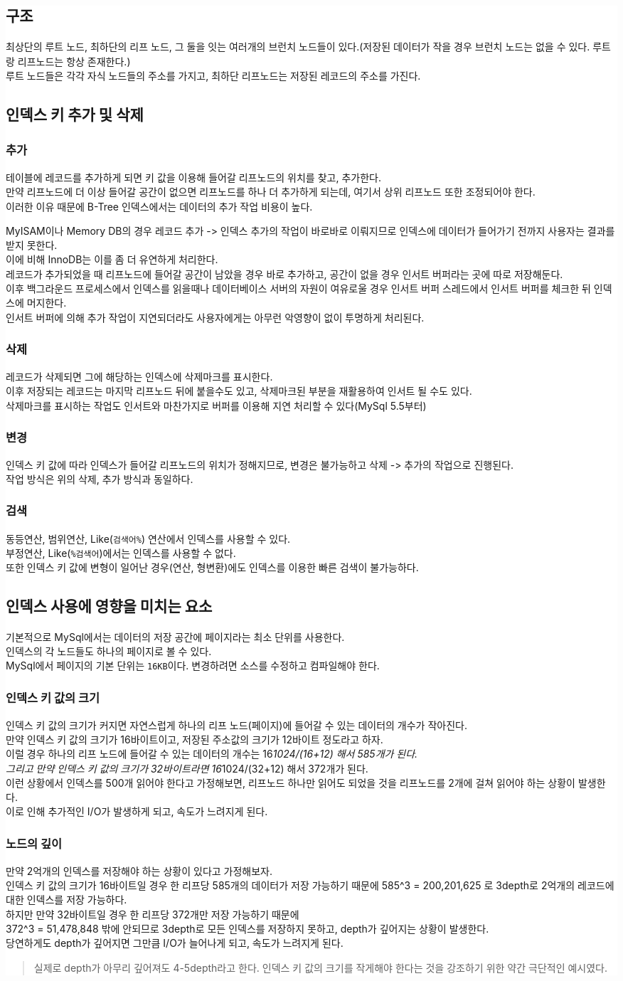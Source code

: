 ## 구조
최상단의 루트 노드, 최하단의 리프 노드, 그 둘을 잇는 여러개의 브런치 노드들이 있다.(저장된 데이터가 작을 경우 브런치 노드는 없을 수 있다. 루트랑 리프노드는 항상 존재한다.)  
루트 노드들은 각각 자식 노드들의 주소를 가지고, 최하단 리프노드는 저장된 레코드의 주소를 가진다.  

## 인덱스 키 추가 및 삭제
### 추가
테이블에 레코드를 추가하게 되면 키 값을 이용해 들어갈 리프노드의 위치를 찾고, 추가한다.  
만약 리프노드에 더 이상 들어갈 공간이 없으면 리프노드를 하나 더 추가하게 되는데, 여기서 상위 리프노드 또한 조정되어야 한다.  
이러한 이유 때문에 B-Tree 인덱스에서는 데이터의 추가 작업 비용이 높다.  

MyISAM이나 Memory DB의 경우 레코드 추가 -> 인덱스 추가의 작업이 바로바로 이뤄지므로 인덱스에 데이터가 들어가기 전까지 사용자는 결과를 받지 못한다.  
이에 비해 InnoDB는 이를 좀 더 유연하게 처리한다.  
레코드가 추가되었을 때 리프노드에 들어갈 공간이 남았을 경우 바로 추가하고, 공간이 없을 경우 인서트 버퍼라는 곳에 따로 저장해둔다.  
이후 백그라운드 프로세스에서 인덱스를 읽을때나 데이터베이스 서버의 자원이 여유로울 경우 인서트 버퍼 스레드에서 인서트 버퍼를 체크한 뒤 인덱스에 머지한다.  
인서트 버퍼에 의해 추가 작업이 지연되더라도 사용자에게는 아무런 악영향이 없이 투명하게 처리된다.  

### 삭제
레코드가 삭제되면 그에 해당하는 인덱스에 삭제마크를 표시한다.  
이후 저장되는 레코드는 마지막 리프노드 뒤에 붙을수도 있고, 삭제마크된 부분을 재활용하여 인서트 될 수도 있다.  
삭제마크를 표시하는 작업도 인서트와 마찬가지로 버퍼를 이용해 지연 처리할 수 있다(MySql 5.5부터)  

### 변경
인덱스 키 값에 따라 인덱스가 들어갈 리프노드의 위치가 정해지므로, 변경은 불가능하고 삭제 -> 추가의 작업으로 진행된다.  
작업 방식은 위의 삭제, 추가 방식과 동일하다.   

### 검색
동등연산, 범위연산, Like(`검색어%`) 연산에서 인덱스를 사용할 수 있다.  
부정연산, Like(`%검색어`)에서는 인덱스를 사용할 수 없다.  
또한 인덱스 키 값에 변형이 일어난 경우(연산, 형변환)에도 인덱스를 이용한 빠른 검색이 불가능하다.  

## 인덱스 사용에 영향을 미치는 요소
기본적으로 MySql에서는 데이터의 저장 공간에 페이지라는 최소 단위를 사용한다.  
인덱스의 각 노드들도 하나의 페이지로 볼 수 있다.  
MySql에서 페이지의 기본 단위는 `16KB`이다. 변경하려면 소스를 수정하고 컴파일해야 한다.  

### 인덱스 키 값의 크기
인덱스 키 값의 크기가 커지면 자연스럽게 하나의 리프 노드(페이지)에 들어갈 수 있는 데이터의 개수가 작아진다.  
만약 인덱스 키 값의 크기가 16바이트이고, 저장된 주소값의 크기가 12바이트 정도라고 하자.  
이럴 경우 하나의 리프 노드에 들어갈 수 있는 데이터의 개수는 16*1024/(16+12) 해서 585개가 된다.  
그리고 만약 인덱스 키 값의 크기가 32바이트라면 16*1024/(32+12) 해서 372개가 된다.  
이런 상황에서 인덱스를 500개 읽어야 한다고 가정해보면, 리프노드 하나만 읽어도 되었을 것을 리프노드를 2개에 걸쳐 읽어야 하는 상황이 발생한다.  
이로 인해 추가적인 I/O가 발생하게 되고, 속도가 느려지게 된다.  

### 노드의 깊이
만약 2억개의 인덱스를 저장해야 하는 상황이 있다고 가정해보자.  
인덱스 키 값의 크기가 16바이트일 경우 한 리프당 585개의 데이터가 저장 가능하기 때문에
585^3 = 200,201,625 로 3depth로 2억개의 레코드에 대한 인덱스를 저장 가능하다.  
하지만 만약 32바이트일 경우 한 리프당 372개만 저장 가능하기 때문에  
372^3 = 51,478,848 밖에 안되므로 3depth로 모든 인덱스를 저장하지 못하고, depth가 깊어지는 상황이 발생한다.  
당연하게도 depth가 깊어지면 그만큼 I/O가 늘어나게 되고, 속도가 느려지게 된다.  
> 실제로 depth가 아무리 깊어져도 4-5depth라고 한다. 인덱스 키 값의 크기를 작게해야 한다는 것을 강조하기 위한 약간 극단적인 예시였다.  
